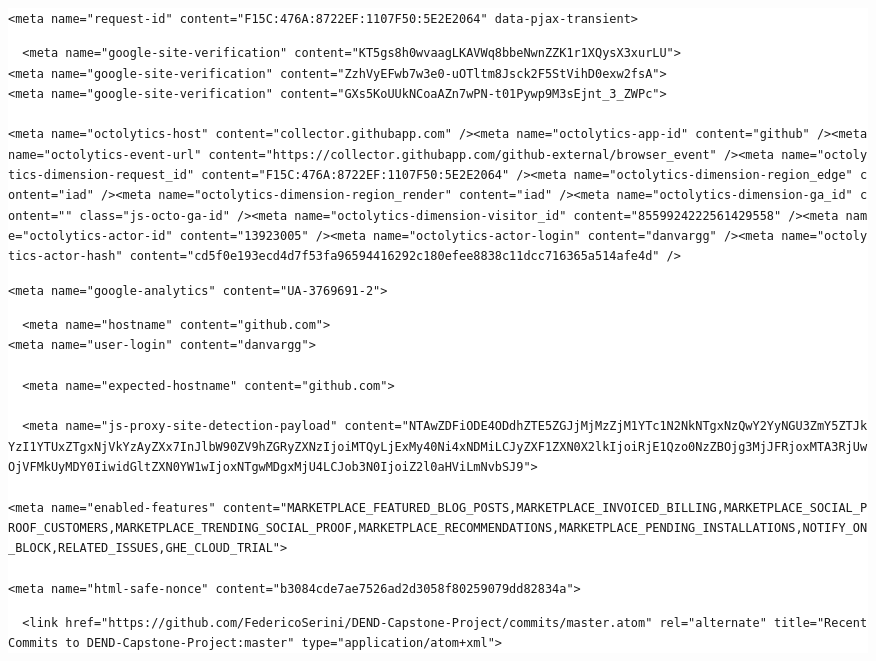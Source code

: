     <meta name="request-id" content="F15C:476A:8722EF:1107F50:5E2E2064" data-pjax-transient>



  

  <meta name="selected-link" value="repo_source" data-pjax-transient>

      <meta name="google-site-verification" content="KT5gs8h0wvaagLKAVWq8bbeNwnZZK1r1XQysX3xurLU">
    <meta name="google-site-verification" content="ZzhVyEFwb7w3e0-uOTltm8Jsck2F5StVihD0exw2fsA">
    <meta name="google-site-verification" content="GXs5KoUUkNCoaAZn7wPN-t01Pywp9M3sEjnt_3_ZWPc">

    <meta name="octolytics-host" content="collector.githubapp.com" /><meta name="octolytics-app-id" content="github" /><meta name="octolytics-event-url" content="https://collector.githubapp.com/github-external/browser_event" /><meta name="octolytics-dimension-request_id" content="F15C:476A:8722EF:1107F50:5E2E2064" /><meta name="octolytics-dimension-region_edge" content="iad" /><meta name="octolytics-dimension-region_render" content="iad" /><meta name="octolytics-dimension-ga_id" content="" class="js-octo-ga-id" /><meta name="octolytics-dimension-visitor_id" content="8559924222561429558" /><meta name="octolytics-actor-id" content="13923005" /><meta name="octolytics-actor-login" content="danvargg" /><meta name="octolytics-actor-hash" content="cd5f0e193ecd4d7f53fa96594416292c180efee8838c11dcc716365a514afe4d" />

<meta name="analytics-location" content="/&lt;user-name&gt;/&lt;repo-name&gt;/blob/show" data-pjax-transient="true" />



    <meta name="google-analytics" content="UA-3769691-2">

  <meta class="js-ga-set" name="userId" content="8f53068b84ae283319902360ab681a25">

<meta class="js-ga-set" name="dimension1" content="Logged In">



  

      <meta name="hostname" content="github.com">
    <meta name="user-login" content="danvargg">

      <meta name="expected-hostname" content="github.com">

      <meta name="js-proxy-site-detection-payload" content="NTAwZDFiODE4ODdhZTE5ZGJjMjMzZjM1YTc1N2NkNTgxNzQwY2YyNGU3ZmY5ZTJkYzI1YTUxZTgxNjVkYzAyZXx7InJlbW90ZV9hZGRyZXNzIjoiMTQyLjExMy40Ni4xNDMiLCJyZXF1ZXN0X2lkIjoiRjE1Qzo0NzZBOjg3MjJFRjoxMTA3RjUwOjVFMkUyMDY0IiwidGltZXN0YW1wIjoxNTgwMDgxMjU4LCJob3N0IjoiZ2l0aHViLmNvbSJ9">

    <meta name="enabled-features" content="MARKETPLACE_FEATURED_BLOG_POSTS,MARKETPLACE_INVOICED_BILLING,MARKETPLACE_SOCIAL_PROOF_CUSTOMERS,MARKETPLACE_TRENDING_SOCIAL_PROOF,MARKETPLACE_RECOMMENDATIONS,MARKETPLACE_PENDING_INSTALLATIONS,NOTIFY_ON_BLOCK,RELATED_ISSUES,GHE_CLOUD_TRIAL">

    <meta name="html-safe-nonce" content="b3084cde7ae7526ad2d3058f80259079dd82834a">

  <meta http-equiv="x-pjax-version" content="5877a9d190c5c5ef53d19956dffba893">
  

      <link href="https://github.com/FedericoSerini/DEND-Capstone-Project/commits/master.atom" rel="alternate" title="Recent Commits to DEND-Capstone-Project:master" type="application/atom+xml">

  <meta name="go-import" content="github.com/FedericoSerini/DEND-Capstone-Project git https://github.com/FedericoSerini/DEND-Capstone-Project.git">

  <meta name="octolytics-dimension-user_id" content="24808413" /><meta name="octolytics-dimension-user_login" content="FedericoSerini" /><meta name="octolytics-dimension-repository_id" content="205381228" /><meta name="octolytics-dimension-repository_nwo" content="FedericoSerini/DEND-Capstone-Project" /><meta name="octolytics-dimension-repository_public" content="true" /><meta name="octolytics-dimension-repository_is_fork" content="false" /><meta name="octolytics-dimension-repository_network_root_id" content="205381228" /><meta name="octolytics-dimension-repository_network_root_nwo" content="FedericoSerini/DEND-Capstone-Project" /><meta name="octolytics-dimension-repository_explore_github_marketplace_ci_cta_shown" content="false" />
